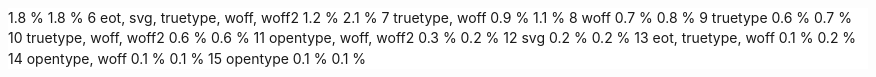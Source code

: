   <td class="numeric">    </td>  1.8 %
  <td class="numeric">    </td>  1.8 %
</tr>      
<tr>      
  <td class="numeric"> </td>     6
  <td>      eot, svg, truetype, woff,</td> woff2
  <td class="numeric">    </td>  1.2 %
  <td class="numeric">    </td>  2.1 %
</tr>      
<tr>      
  <td class="numeric"> </td>     7
  <td>      truetype</td>, woff
  <td class="numeric">    </td>  0.9 %
  <td class="numeric">    </td>  1.1 %
</tr>      
<tr>      
  <td class="numeric"> </td>     8
  <td>    </td>  woff
  <td class="numeric">    </td>  0.7 %
  <td class="numeric">    </td>  0.8 %
</tr>      
<tr>      
  <td class="numeric"> </td>     9
  <td>      tr</td>uetype
  <td class="numeric">    </td>  0.6 %
  <td class="numeric">    </td>  0.7 %
</tr>      
<tr>      
  <td class="numeric">  </td>    10
  <td>      truetype, woff,</td> woff2
  <td class="numeric">    </td>  0.6 %
  <td class="numeric">    </td>  0.6 %
</tr>      
<tr>      
  <td class="numeric">  </td>    11
  <td>      opentype, woff,</td> woff2
  <td class="numeric">    </td>  0.3 %
  <td class="numeric">    </td>  0.2 %
</tr>      
<tr>      
  <td class="numeric">  </td>    12
  <td>   </td>   svg
  <td class="numeric">    </td>  0.2 %
  <td class="numeric">    </td>  0.2 %
</tr>      
<tr>      
  <td class="numeric">  </td>    13
  <td>      eot, truetype</td>, woff
  <td class="numeric">    </td>  0.1 %
  <td class="numeric">    </td>  0.2 %
</tr>      
<tr>      
  <td class="numeric">  </td>    14
  <td>      opentype</td>, woff
  <td class="numeric">    </td>  0.1 %
  <td class="numeric">    </td>  0.1 %
</tr>      
<tr>      
  <td class="numeric">  </td>    15
  <td>      op</td>entype
  <td class="numeric">    </td>  0.1 %
  <td class="numeric">    </td>  0.1 %
</tr>      
<tr>      